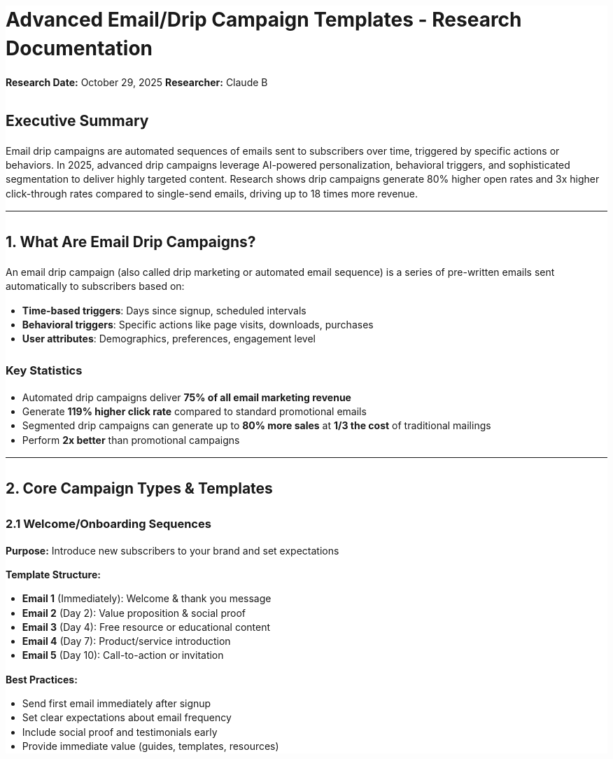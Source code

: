 # Advanced Email/Drip Campaign Templates - Research Documentation

**Research Date:** October 29, 2025
**Researcher:** Claude B

## Executive Summary

Email drip campaigns are automated sequences of emails sent to subscribers over time, triggered by specific actions or behaviors. In 2025, advanced drip campaigns leverage AI-powered personalization, behavioral triggers, and sophisticated segmentation to deliver highly targeted content. Research shows drip campaigns generate 80% higher open rates and 3x higher click-through rates compared to single-send emails, driving up to 18 times more revenue.

---

## 1. What Are Email Drip Campaigns?

An email drip campaign (also called drip marketing or automated email sequence) is a series of pre-written emails sent automatically to subscribers based on:
- **Time-based triggers**: Days since signup, scheduled intervals
- **Behavioral triggers**: Specific actions like page visits, downloads, purchases
- **User attributes**: Demographics, preferences, engagement level

### Key Statistics
- Automated drip campaigns deliver **75% of all email marketing revenue**
- Generate **119% higher click rate** compared to standard promotional emails
- Segmented drip campaigns can generate up to **80% more sales** at **1/3 the cost** of traditional mailings
- Perform **2x better** than promotional campaigns

---

## 2. Core Campaign Types & Templates

### 2.1 Welcome/Onboarding Sequences
**Purpose:** Introduce new subscribers to your brand and set expectations

**Template Structure:**
- **Email 1** (Immediately): Welcome & thank you message
- **Email 2** (Day 2): Value proposition & social proof
- **Email 3** (Day 4): Free resource or educational content
- **Email 4** (Day 7): Product/service introduction
- **Email 5** (Day 10): Call-to-action or invitation

**Best Practices:**
- Send first email immediately after signup
- Set clear expectations about email frequency
- Include social proof and testimonials early
- Provide immediate value (guides, templates, resources)
